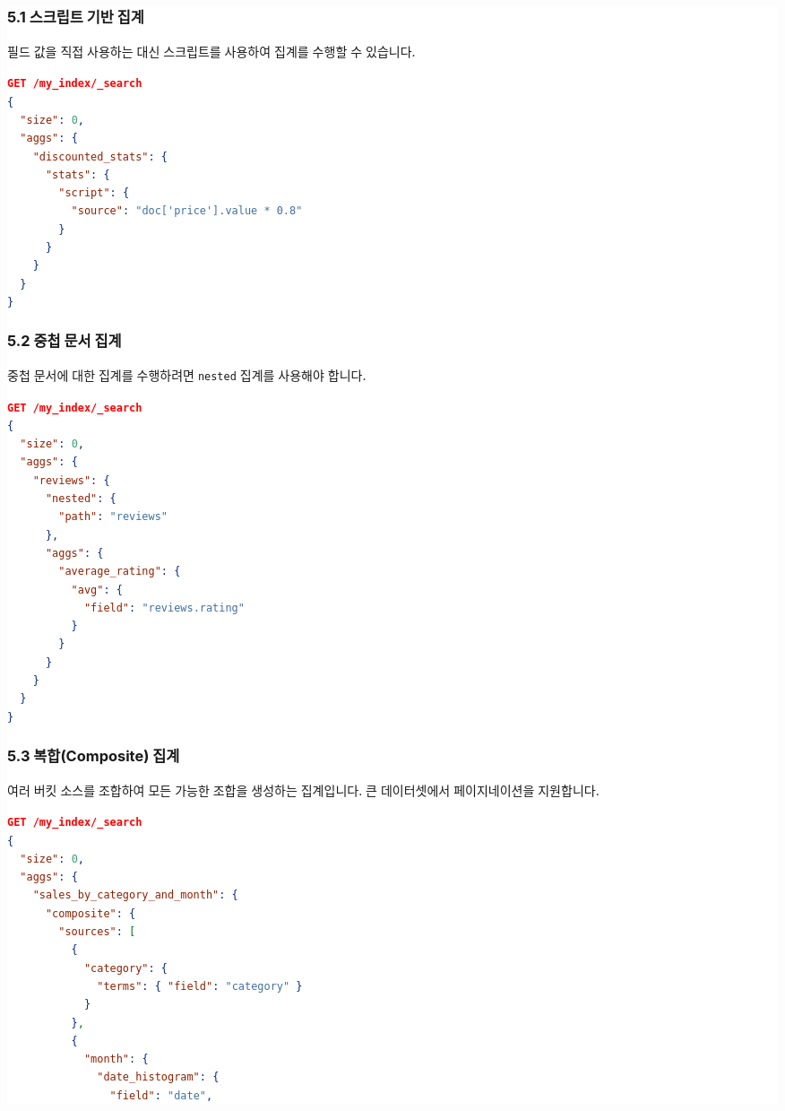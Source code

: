 ### 5.1 스크립트 기반 집계

필드 값을 직접 사용하는 대신 스크립트를 사용하여 집계를 수행할 수 있습니다.

```json
GET /my_index/_search
{
  "size": 0,
  "aggs": {
    "discounted_stats": {
      "stats": {
        "script": {
          "source": "doc['price'].value * 0.8"
        }
      }
    }
  }
}
```

### 5.2 중첩 문서 집계

중첩 문서에 대한 집계를 수행하려면 `nested` 집계를 사용해야 합니다.

```json
GET /my_index/_search
{
  "size": 0,
  "aggs": {
    "reviews": {
      "nested": {
        "path": "reviews"
      },
      "aggs": {
        "average_rating": {
          "avg": {
            "field": "reviews.rating"
          }
        }
      }
    }
  }
}
```

### 5.3 복합(Composite) 집계

여러 버킷 소스를 조합하여 모든 가능한 조합을 생성하는 집계입니다. 큰 데이터셋에서 페이지네이션을 지원합니다.

```json
GET /my_index/_search
{
  "size": 0,
  "aggs": {
    "sales_by_category_and_month": {
      "composite": {
        "sources": [
          {
            "category": {
              "terms": { "field": "category" }
            }
          },
          {
            "month": {
              "date_histogram": {
                "field": "date",
```